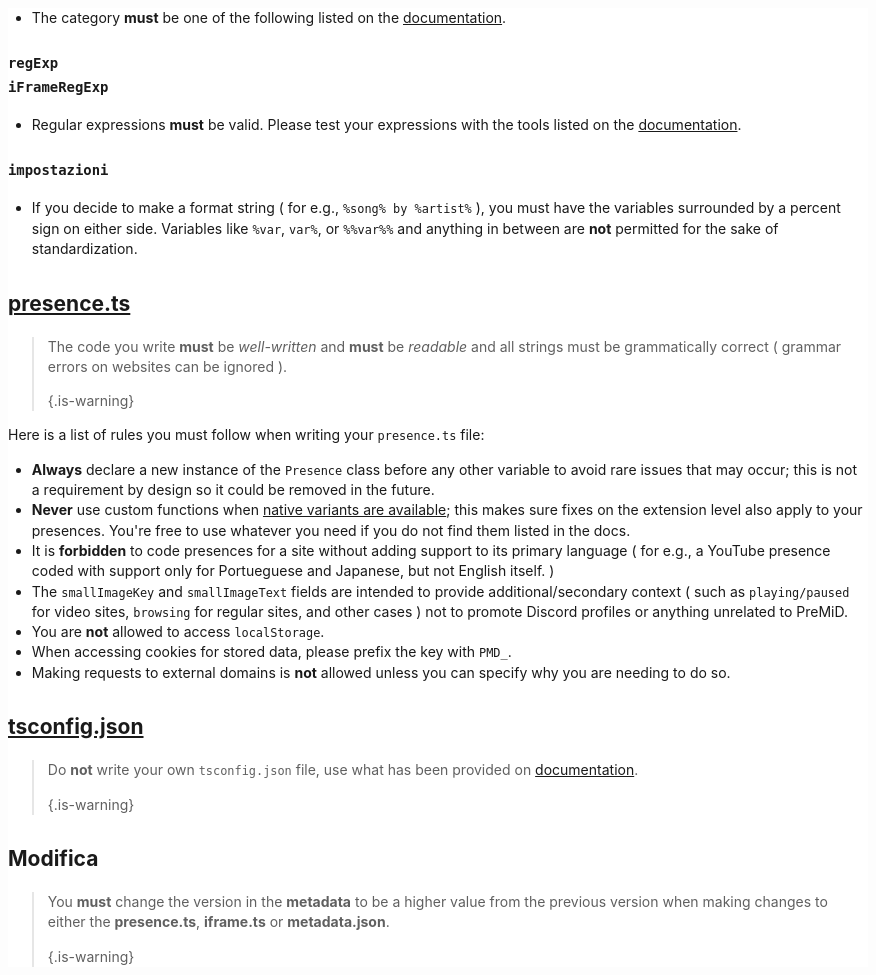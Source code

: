- The category **must** be one of the following listed on the [documentation](https://docs.premid.app/en/dev/presence/metadata#presence-categories).

### **`regExp`** <br /> **`iFrameRegExp`**

- Regular expressions **must** be valid. Please test your expressions with the tools listed on the [documentation](https://docs.premid.app/en/dev/presence/metadata#testing).

### **`impostazioni`**

- If you decide to make a format string ( for e.g., `%song% by %artist%` ), you must have the variables surrounded by a percent sign on either side. Variables like `%var`, `var%`, or `%%var%%` and anything in between are **not** permitted for the sake of standardization.

## [**presence.ts**](https://docs.premid.app/en/dev/presence/class)

> The code you write **must** be _well-written_ and **must** be _readable_ and all strings must be grammatically correct ( grammar errors on websites can be ignored ). 
> 
> {.is-warning}

Here is a list of rules you must follow when writing your `presence.ts` file:

- **Always** declare a new instance of the `Presence` class before any other variable to avoid rare issues that may occur; this is not a requirement by design so it could be removed in the future.
- **Never** use custom functions when [native variants are available](https://docs.premid.app/dev/presence#files-explained); this makes sure fixes on the extension level also apply to your presences. You're free to use whatever you need if you do not find them listed in the docs.
- It is **forbidden** to code presences for a site without adding support to its primary language ( for e.g., a YouTube presence coded with support only for Portueguese and Japanese, but not English itself. )
- The `smallImageKey` and `smallImageText` fields are intended to provide additional/secondary context ( such as `playing/paused` for video sites, `browsing` for regular sites, and other cases ) not to promote Discord profiles or anything unrelated to PreMiD.
- You are **not** allowed to access `localStorage`.
- When accessing cookies for stored data, please prefix the key with `PMD_`.
- Making requests to external domains is **not** allowed unless you can specify why you are needing to do so.

## [**tsconfig.json**](https://docs.premid.app/en/dev/presence/tsconfig)

> Do **not** write your own `tsconfig.json` file, use what has been provided on [documentation](https://docs.premid.app/en/dev/presence/tsconfig). 
> 
> {.is-warning}

## Modifica

> You **must** change the version in the **metadata** to be a higher value from the previous version when making changes to either the **presence.ts**, **iframe.ts** or **metadata.json**. 
> 
> {.is-warning}
